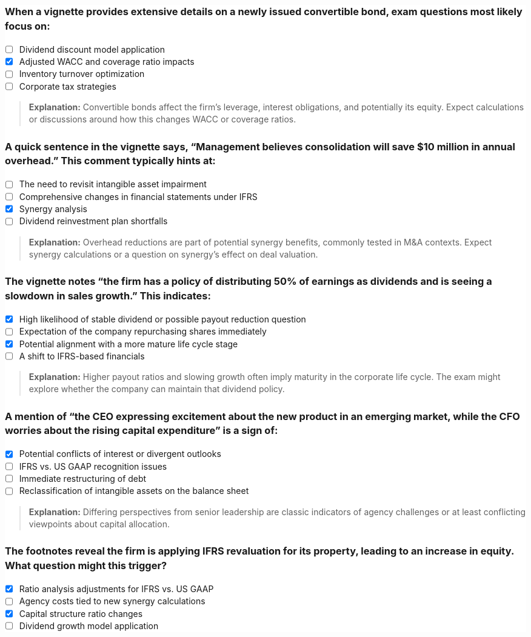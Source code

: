 ### When a vignette provides extensive details on a newly issued convertible bond, exam questions most likely focus on:

- [ ] Dividend discount model application
- [x] Adjusted WACC and coverage ratio impacts
- [ ] Inventory turnover optimization
- [ ] Corporate tax strategies

> **Explanation:** Convertible bonds affect the firm’s leverage, interest obligations, and potentially its equity. Expect calculations or discussions around how this changes WACC or coverage ratios.

### A quick sentence in the vignette says, “Management believes consolidation will save $10 million in annual overhead.” This comment typically hints at:

- [ ] The need to revisit intangible asset impairment
- [ ] Comprehensive changes in financial statements under IFRS
- [x] Synergy analysis
- [ ] Dividend reinvestment plan shortfalls

> **Explanation:** Overhead reductions are part of potential synergy benefits, commonly tested in M&A contexts. Expect synergy calculations or a question on synergy’s effect on deal valuation.

### The vignette notes “the firm has a policy of distributing 50% of earnings as dividends and is seeing a slowdown in sales growth.” This indicates:

- [x] High likelihood of stable dividend or possible payout reduction question
- [ ] Expectation of the company repurchasing shares immediately
- [x] Potential alignment with a more mature life cycle stage
- [ ] A shift to IFRS-based financials

> **Explanation:** Higher payout ratios and slowing growth often imply maturity in the corporate life cycle. The exam might explore whether the company can maintain that dividend policy.

### A mention of “the CEO expressing excitement about the new product in an emerging market, while the CFO worries about the rising capital expenditure” is a sign of:

- [x] Potential conflicts of interest or divergent outlooks
- [ ] IFRS vs. US GAAP recognition issues
- [ ] Immediate restructuring of debt
- [ ] Reclassification of intangible assets on the balance sheet

> **Explanation:** Differing perspectives from senior leadership are classic indicators of agency challenges or at least conflicting viewpoints about capital allocation.

### The footnotes reveal the firm is applying IFRS revaluation for its property, leading to an increase in equity. What question might this trigger?

- [x] Ratio analysis adjustments for IFRS vs. US GAAP
- [ ] Agency costs tied to new synergy calculations
- [x] Capital structure ratio changes
- [ ] Dividend growth model application

